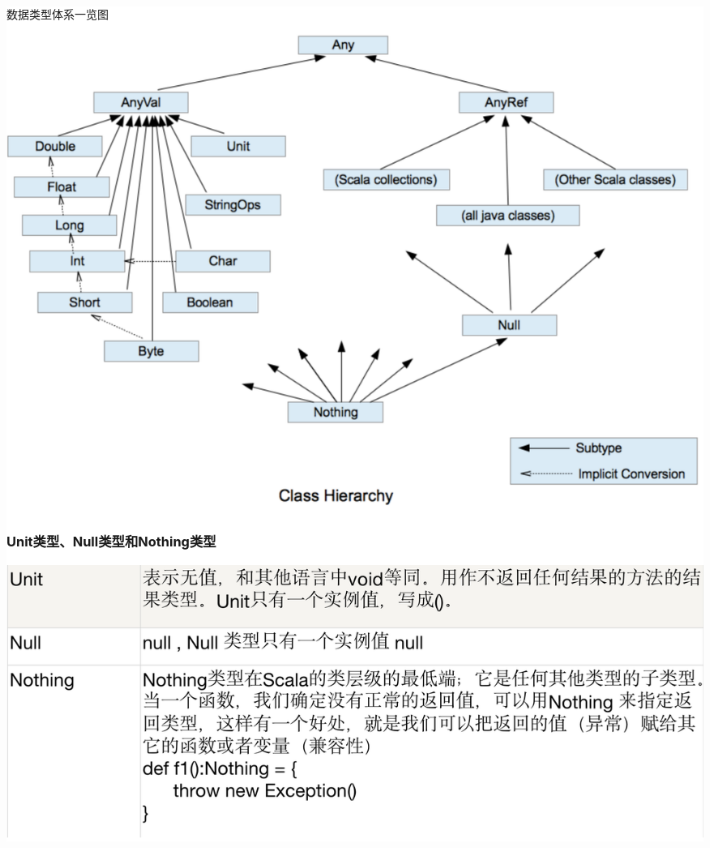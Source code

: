 数据类型体系一览图

![image-20201107213258242](6天课件/image-20201107213258242.png)

### Unit类型、Null类型和Nothing类型

![image-20201107213552788](6天课件/image-20201107213552788.png)
